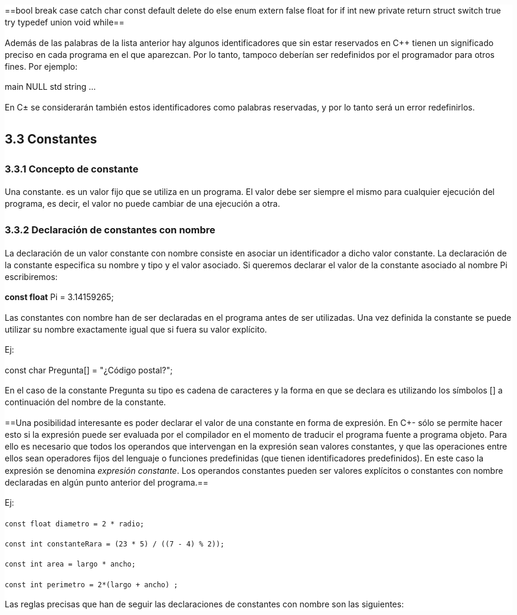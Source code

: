 ==bool break case catch char const default delete do else enum extern false float for if int new private return struct switch true try typedef union void while==

Además de las palabras de la lista anterior hay algunos identificadores que sin estar reservados en C++ tienen un significado preciso en cada programa en el que aparezcan. Por lo tanto, tampoco deberían ser redefinidos por el programador para otros fines. Por ejemplo:

main NULL std string …

En C± se considerarán también estos identificadores como palabras reservadas, y por lo tanto será un error redefinirlos.

## **3.3 Constantes**

### **3.3.1 Concepto de constante**

Una constante. es un valor fijo que se utiliza en un programa. El valor debe ser siempre el mismo para cualquier ejecución del programa, es decir, el valor no puede cambiar de una ejecución a otra.

### **3.3.2 Declaración de constantes con nombre**

La declaración de un valor constante con nombre consiste en asociar un identificador a dicho valor constante. La declaración de la constante especifica su nombre y tipo y el valor asociado. Si queremos declarar el valor de la constante asociado al nombre Pi escribiremos:

**const float** Pi = 3.14159265;

Las constantes con nombre han de ser declaradas en el programa antes de ser utilizadas. Una vez definida la constante se puede utilizar su nombre exactamente igual que si fuera su valor explícito.

Ej:

const char Pregunta[] = "¿Código postal?";

En el caso de la constante Pregunta su tipo es cadena de caracteres y la forma en que se declara es utilizando los símbolos [] a continuación del nombre de la constante.

==Una posibilidad interesante es poder declarar el valor de una constante en forma de expresión. En C+- sólo se permite hacer esto si la expresión puede ser evaluada por el compilador en el momento de traducir el programa fuente a programa objeto. Para ello es necesario que todos los operandos que intervengan en la expresión sean valores constantes, y que las operaciones entre ellos sean operadores fijos del lenguaje o funciones predefinidas (que tienen identificadores predefinidos). En este caso la expresión se denomina _expresión constante_. Los operandos constantes pueden ser valores explícitos o constantes con nombre declaradas en algún punto anterior del programa.==

Ej:

`const float diametro = 2 * radio;`

`const int constanteRara = (23 * 5) / ((7 - 4) % 2));`

`const int area = largo * ancho;`

`const int perimetro = 2*(largo + ancho) ;`

Las reglas precisas que han de seguir las declaraciones de constantes con nombre son las siguientes:  
